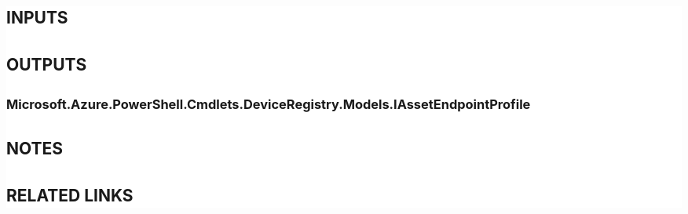 ## INPUTS

## OUTPUTS

### Microsoft.Azure.PowerShell.Cmdlets.DeviceRegistry.Models.IAssetEndpointProfile

## NOTES

## RELATED LINKS
